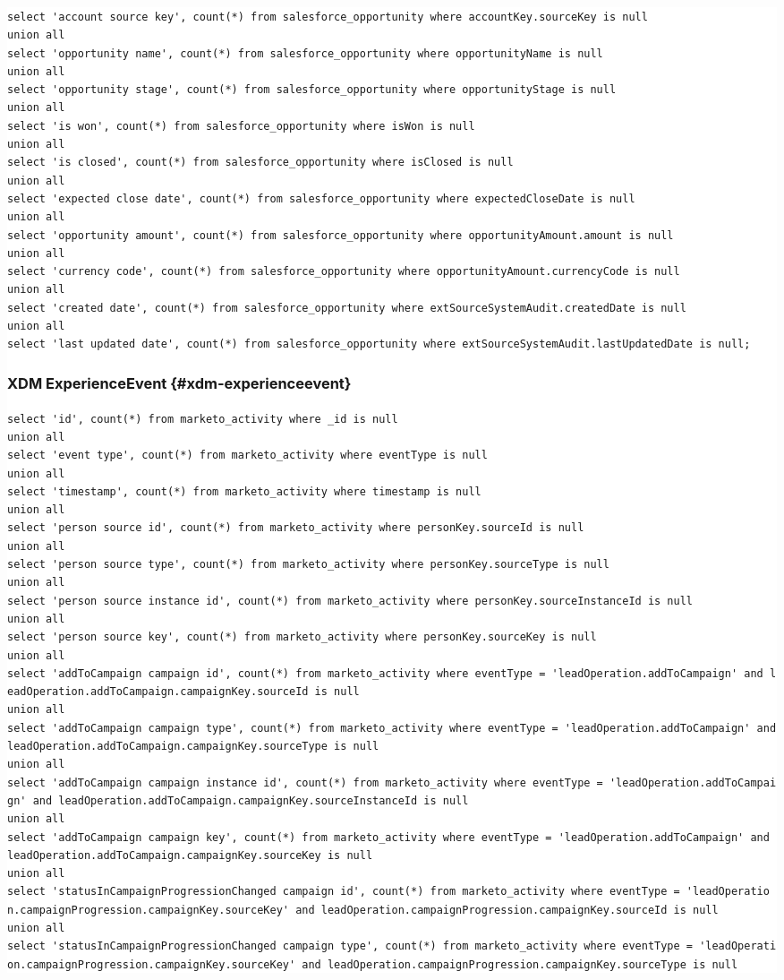 ```
select 'account source key', count(*) from salesforce_opportunity where accountKey.sourceKey is null
union all
select 'opportunity name', count(*) from salesforce_opportunity where opportunityName is null
union all
select 'opportunity stage', count(*) from salesforce_opportunity where opportunityStage is null
union all
select 'is won', count(*) from salesforce_opportunity where isWon is null
union all
select 'is closed', count(*) from salesforce_opportunity where isClosed is null
union all
select 'expected close date', count(*) from salesforce_opportunity where expectedCloseDate is null
union all
select 'opportunity amount', count(*) from salesforce_opportunity where opportunityAmount.amount is null
union all
select 'currency code', count(*) from salesforce_opportunity where opportunityAmount.currencyCode is null
union all
select 'created date', count(*) from salesforce_opportunity where extSourceSystemAudit.createdDate is null
union all
select 'last updated date', count(*) from salesforce_opportunity where extSourceSystemAudit.lastUpdatedDate is null;
```

### XDM ExperienceEvent {#xdm-experienceevent}

```
select 'id', count(*) from marketo_activity where _id is null
union all
select 'event type', count(*) from marketo_activity where eventType is null
union all
select 'timestamp', count(*) from marketo_activity where timestamp is null
union all
select 'person source id', count(*) from marketo_activity where personKey.sourceId is null
union all
select 'person source type', count(*) from marketo_activity where personKey.sourceType is null
union all
select 'person source instance id', count(*) from marketo_activity where personKey.sourceInstanceId is null
union all
select 'person source key', count(*) from marketo_activity where personKey.sourceKey is null
union all
select 'addToCampaign campaign id', count(*) from marketo_activity where eventType = 'leadOperation.addToCampaign' and leadOperation.addToCampaign.campaignKey.sourceId is null
union all
select 'addToCampaign campaign type', count(*) from marketo_activity where eventType = 'leadOperation.addToCampaign' and leadOperation.addToCampaign.campaignKey.sourceType is null
union all
select 'addToCampaign campaign instance id', count(*) from marketo_activity where eventType = 'leadOperation.addToCampaign' and leadOperation.addToCampaign.campaignKey.sourceInstanceId is null
union all
select 'addToCampaign campaign key', count(*) from marketo_activity where eventType = 'leadOperation.addToCampaign' and leadOperation.addToCampaign.campaignKey.sourceKey is null
union all
select 'statusInCampaignProgressionChanged campaign id', count(*) from marketo_activity where eventType = 'leadOperation.campaignProgression.campaignKey.sourceKey' and leadOperation.campaignProgression.campaignKey.sourceId is null
union all
select 'statusInCampaignProgressionChanged campaign type', count(*) from marketo_activity where eventType = 'leadOperation.campaignProgression.campaignKey.sourceKey' and leadOperation.campaignProgression.campaignKey.sourceType is null
```
